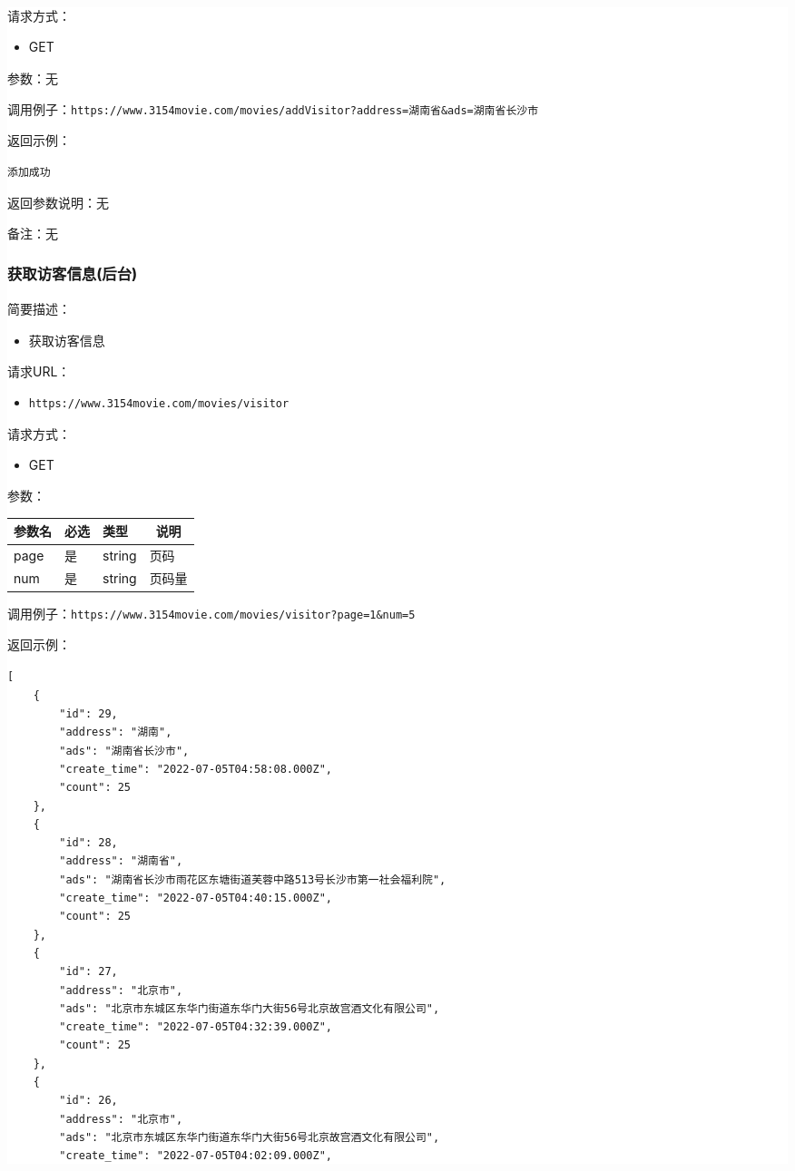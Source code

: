 请求方式：

- GET

参数：无

调用例子：`https://www.3154movie.com/movies/addVisitor?address=湖南省&ads=湖南省长沙市`

返回示例：

```
添加成功
```

返回参数说明：无

备注：无

### 获取访客信息(后台)

简要描述：

- 获取访客信息

请求URL：

- `https://www.3154movie.com/movies/visitor`

请求方式：

- GET

参数：

| 参数名 | 必选 | 类型   | 说明   |
| :----- | :--- | :----- | ------ |
| page   | 是   | string | 页码   |
| num    | 是   | string | 页码量 |

调用例子：`https://www.3154movie.com/movies/visitor?page=1&num=5`

返回示例：

```
[
    {
        "id": 29,
        "address": "湖南",
        "ads": "湖南省长沙市",
        "create_time": "2022-07-05T04:58:08.000Z",
        "count": 25
    },
    {
        "id": 28,
        "address": "湖南省",
        "ads": "湖南省长沙市雨花区东塘街道芙蓉中路513号长沙市第一社会福利院",
        "create_time": "2022-07-05T04:40:15.000Z",
        "count": 25
    },
    {
        "id": 27,
        "address": "北京市",
        "ads": "北京市东城区东华门街道东华门大街56号北京故宫酒文化有限公司",
        "create_time": "2022-07-05T04:32:39.000Z",
        "count": 25
    },
    {
        "id": 26,
        "address": "北京市",
        "ads": "北京市东城区东华门街道东华门大街56号北京故宫酒文化有限公司",
        "create_time": "2022-07-05T04:02:09.000Z",
```